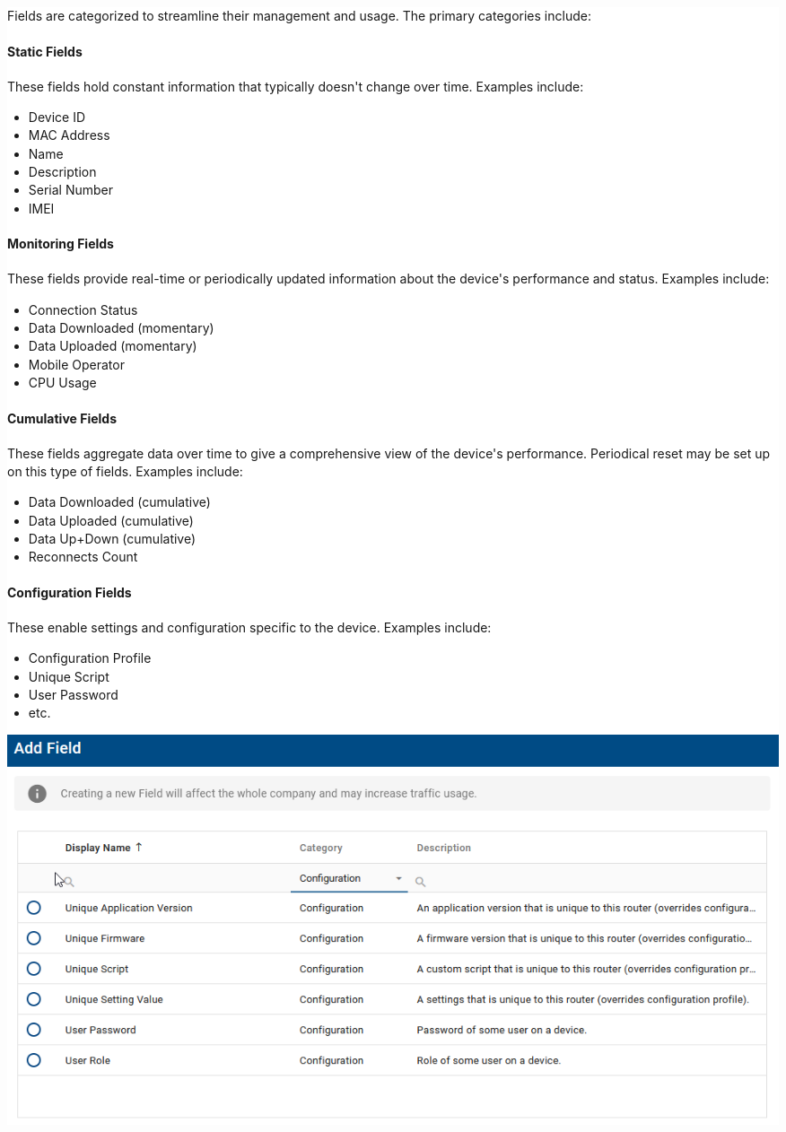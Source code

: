 Fields are categorized to streamline their management and usage. The primary categories include:

#### Static Fields

These fields hold constant information that typically doesn't change over time. Examples include:

- Device ID
- MAC Address
- Name
- Description
- Serial Number
- IMEI

#### Monitoring Fields

These fields provide real-time or periodically updated information about the device's performance and status. Examples include:

- Connection Status
- Data Downloaded (momentary)
- Data Uploaded (momentary)
- Mobile Operator
- CPU Usage

#### Cumulative Fields

These fields aggregate data over time to give a comprehensive view of the device's performance. Periodical reset may be set up on this type of fields. Examples include:

- Data Downloaded (cumulative)
- Data Uploaded (cumulative)
- Data Up+Down (cumulative)
- Reconnects Count

#### Configuration Fields

These enable settings and configuration specific to the device. Examples include:

- Configuration Profile
- Unique Script
- User Password
- etc.

![Fields](../images/management/config-fields.png)
